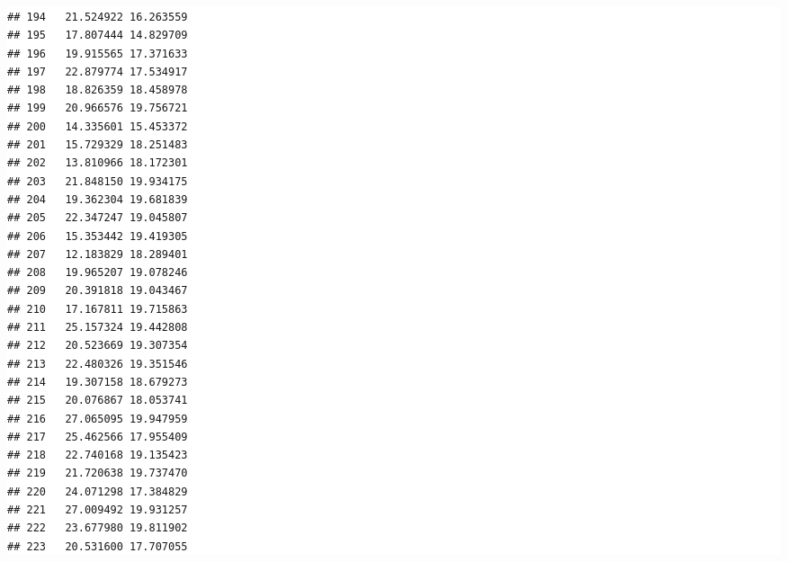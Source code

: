     ## 194   21.524922 16.263559
    ## 195   17.807444 14.829709
    ## 196   19.915565 17.371633
    ## 197   22.879774 17.534917
    ## 198   18.826359 18.458978
    ## 199   20.966576 19.756721
    ## 200   14.335601 15.453372
    ## 201   15.729329 18.251483
    ## 202   13.810966 18.172301
    ## 203   21.848150 19.934175
    ## 204   19.362304 19.681839
    ## 205   22.347247 19.045807
    ## 206   15.353442 19.419305
    ## 207   12.183829 18.289401
    ## 208   19.965207 19.078246
    ## 209   20.391818 19.043467
    ## 210   17.167811 19.715863
    ## 211   25.157324 19.442808
    ## 212   20.523669 19.307354
    ## 213   22.480326 19.351546
    ## 214   19.307158 18.679273
    ## 215   20.076867 18.053741
    ## 216   27.065095 19.947959
    ## 217   25.462566 17.955409
    ## 218   22.740168 19.135423
    ## 219   21.720638 19.737470
    ## 220   24.071298 17.384829
    ## 221   27.009492 19.931257
    ## 222   23.677980 19.811902
    ## 223   20.531600 17.707055